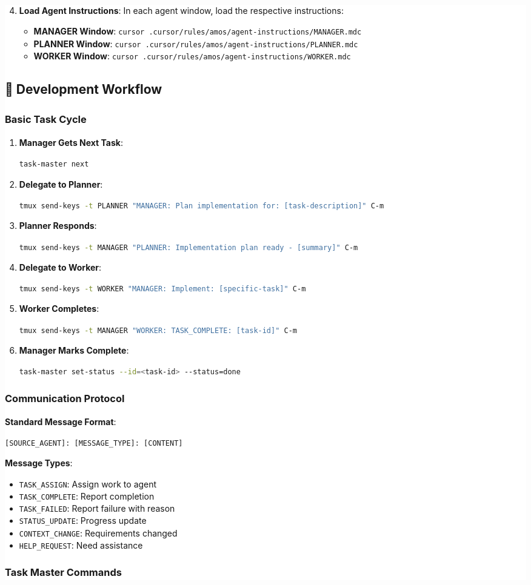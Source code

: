 4. **Load Agent Instructions**:
   In each agent window, load the respective instructions:
   
   - **MANAGER Window**: `cursor .cursor/rules/amos/agent-instructions/MANAGER.mdc`
   - **PLANNER Window**: `cursor .cursor/rules/amos/agent-instructions/PLANNER.mdc`
   - **WORKER Window**: `cursor .cursor/rules/amos/agent-instructions/WORKER.mdc`

## 🎯 **Development Workflow**

### **Basic Task Cycle**

1. **Manager Gets Next Task**:
   ```bash
   task-master next
   ```

2. **Delegate to Planner**:
   ```bash
   tmux send-keys -t PLANNER "MANAGER: Plan implementation for: [task-description]" C-m
   ```

3. **Planner Responds**:
   ```bash
   tmux send-keys -t MANAGER "PLANNER: Implementation plan ready - [summary]" C-m
   ```

4. **Delegate to Worker**:
   ```bash
   tmux send-keys -t WORKER "MANAGER: Implement: [specific-task]" C-m
   ```

5. **Worker Completes**:
   ```bash
   tmux send-keys -t MANAGER "WORKER: TASK_COMPLETE: [task-id]" C-m
   ```

6. **Manager Marks Complete**:
   ```bash
   task-master set-status --id=<task-id> --status=done
   ```

### **Communication Protocol**

**Standard Message Format**:
```
[SOURCE_AGENT]: [MESSAGE_TYPE]: [CONTENT]
```

**Message Types**:
- `TASK_ASSIGN`: Assign work to agent
- `TASK_COMPLETE`: Report completion
- `TASK_FAILED`: Report failure with reason
- `STATUS_UPDATE`: Progress update
- `CONTEXT_CHANGE`: Requirements changed
- `HELP_REQUEST`: Need assistance

### **Task Master Commands**
